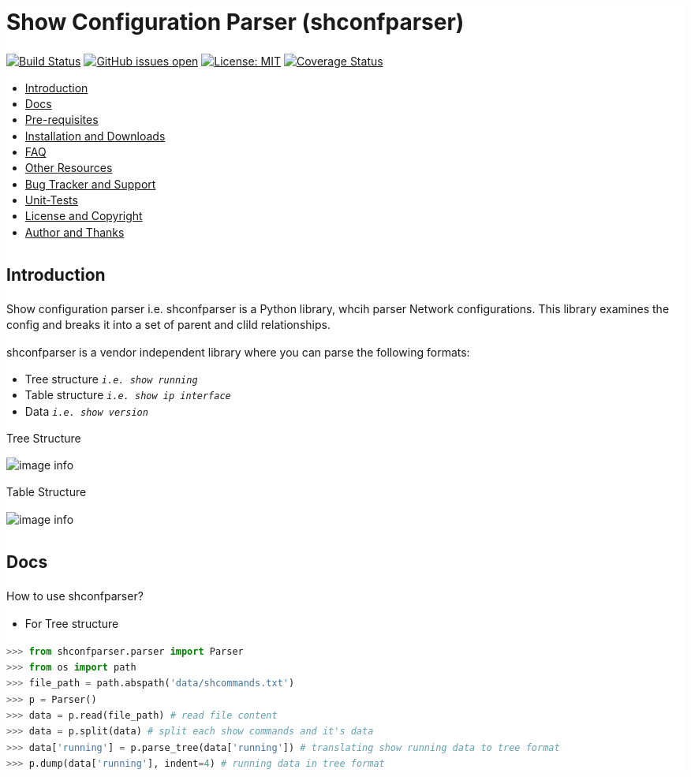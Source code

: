 # Show Configuration Parser (shconfparser)

[![Build Status](https://travis-ci.org/kirankotari/shconfparser.svg?branch=master)](https://travis-ci.org/kirankotari/shconfparser)
[![GitHub issues open](https://img.shields.io/github/issues/kirankotari/shconfparser.svg?maxAge=2592000)](https://github.com/kirankotari/shconfparser/issues)
[![License: MIT](https://img.shields.io/badge/License-MIT-yellow.svg)](https://opensource.org/licenses/MIT)
[![Coverage Status](https://coveralls.io/repos/github/kirankotari/shconfparser/badge.svg?branch=master)](https://coveralls.io/github/kirankotari/shconfparser?branch=master)

- [Introduction](#introduction)
- [Docs](#docs)
- [Pre-requisites](#pre-requisites)
- [Installation and Downloads](#installation-and-downloads)
- [FAQ](#faq)
- [Other Resources](#other-resources)
- [Bug Tracker and Support](#bug-tracker-and-support)
- [Unit-Tests](#unit-tests)
- [License and Copyright](#license-and-copyright)
- [Author and Thanks](#author-and-thanks)

## Introduction

Show configuration parser i.e. shconfparser is a Python library, whcih parser Network configurations. 
This library examines the config and breaks it into a set of parent and clild relationships.

shconfparser is a vendor independent library where you can parse the following formats:

- Tree structure *`i.e. show running`*
- Table structure *`i.e. show ip interface`*
- Data *`i.e. show version`*

Tree Structure

![image info](./asserts/img/sh_run.png)

Table Structure

![image info](./asserts/img/sh_cdp_neighbour.png)

## Docs

How to use shconfparser?

- For Tree structure

```python
>>> from shconfparser.parser import Parser
>>> from os import path
>>> file_path = path.abspath('data/shcommands.txt')
>>> p = Parser()
>>> data = p.read(file_path) # read file content
>>> data = p.split(data) # split each show commands and it's data
>>> data['running'] = p.parse_tree(data['running']) # translating show running data to tree format
>>> p.dump(data['running'], indent=4) # running data in tree format
```
